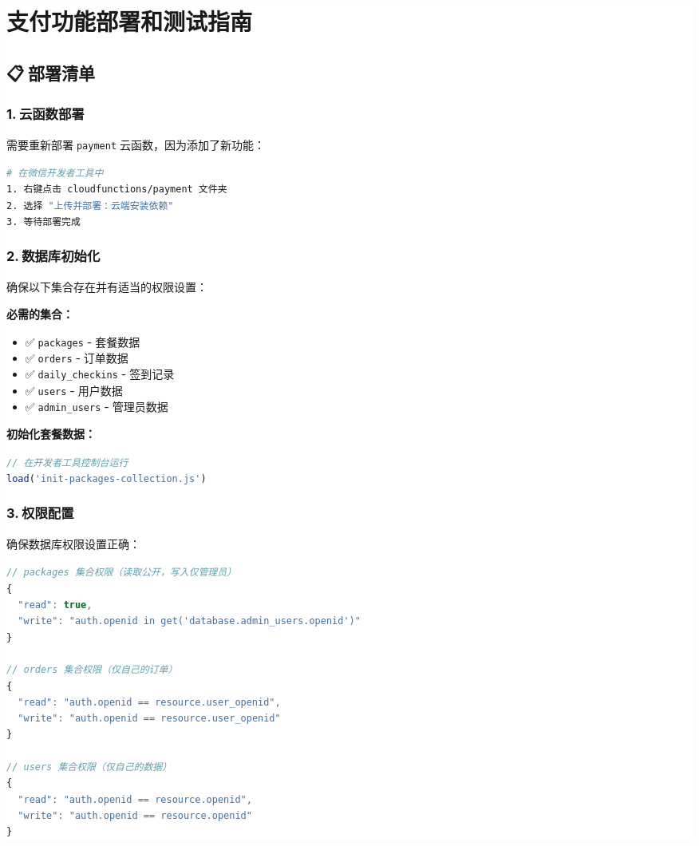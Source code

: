 # 支付功能部署和测试指南

## 📋 部署清单

### 1. 云函数部署
需要重新部署 `payment` 云函数，因为添加了新功能：

```bash
# 在微信开发者工具中
1. 右键点击 cloudfunctions/payment 文件夹
2. 选择 "上传并部署：云端安装依赖"
3. 等待部署完成
```

### 2. 数据库初始化
确保以下集合存在并有适当的权限设置：

**必需的集合：**
- ✅ `packages` - 套餐数据
- ✅ `orders` - 订单数据
- ✅ `daily_checkins` - 签到记录
- ✅ `users` - 用户数据
- ✅ `admin_users` - 管理员数据

**初始化套餐数据：**
```javascript
// 在开发者工具控制台运行
load('init-packages-collection.js')
```

### 3. 权限配置
确保数据库权限设置正确：

```javascript
// packages 集合权限（读取公开，写入仅管理员）
{
  "read": true,
  "write": "auth.openid in get('database.admin_users.openid')"
}

// orders 集合权限（仅自己的订单）
{
  "read": "auth.openid == resource.user_openid",
  "write": "auth.openid == resource.user_openid"
}

// users 集合权限（仅自己的数据）
{
  "read": "auth.openid == resource.openid",
  "write": "auth.openid == resource.openid"
}
```
